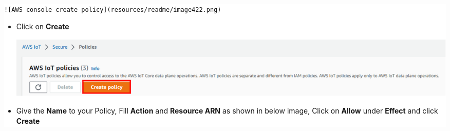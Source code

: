 	![AWS console create policy](resources/readme/image422.png) 

* Click on **Create**
   
	![Create policy](resources/readme/aws_create_policy.png)

* Give the **Name** to your Policy, Fill **Action** and **Resource ARN** as shown in below image, Click on **Allow** under **Effect** and click **Create**
